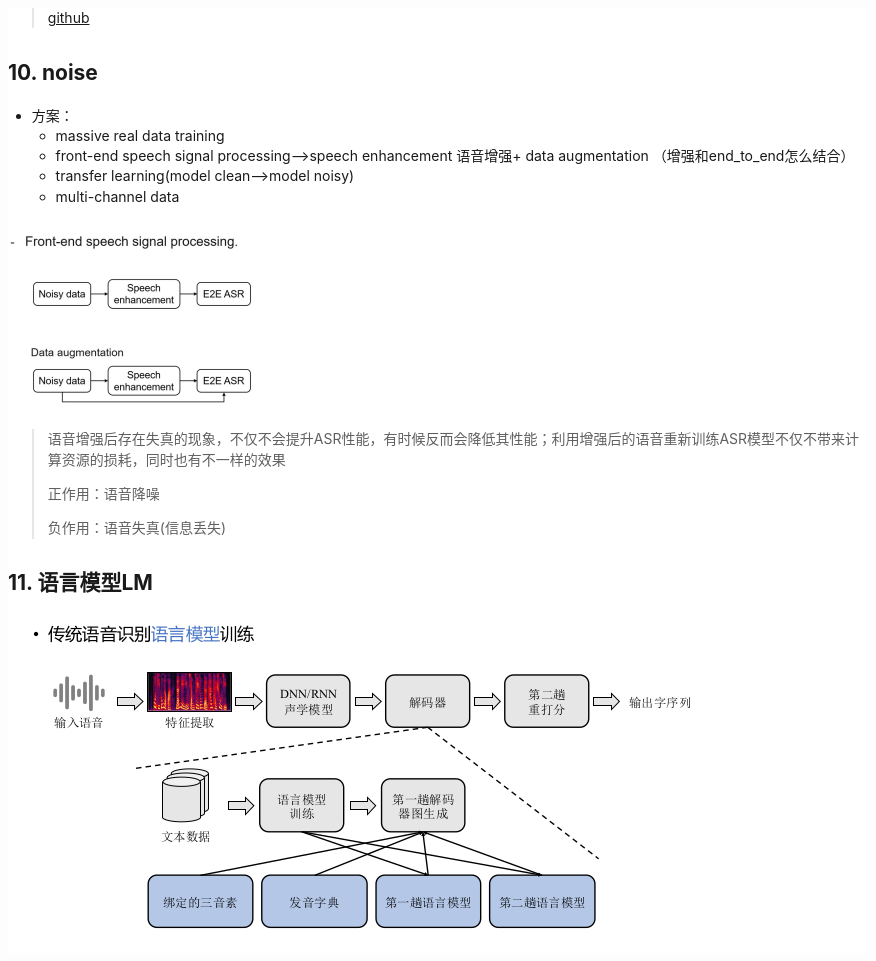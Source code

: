 > [github](https://github.com/speech-separation-hse/TIME-DOMAIN-AUDIO-VISUAL-SPEECH-SEPARATION)

## 10. noise

- 方案：
  - massive real data training
  - front-end speech signal processing-->speech enhancement 语音增强+ data augmentation  （增强和end_to_end怎么结合）
  - transfer learning(model clean-->model noisy)
  - multi-channel data

<img src="./img/noise_model.png" alt="noise_model" style="zoom:50%;" />

> 语音增强后存在失真的现象，不仅不会提升ASR性能，有时候反而会降低其性能；利用增强后的语音重新训练ASR模型不仅不带来计算资源的损耗，同时也有不一样的效果
>
> 正作用：语音降噪
>
> 负作用：语音失真(信息丢失)

## 11. 语言模型LM

![传统语言模型训练](./img/传统语言模型训练.png)
